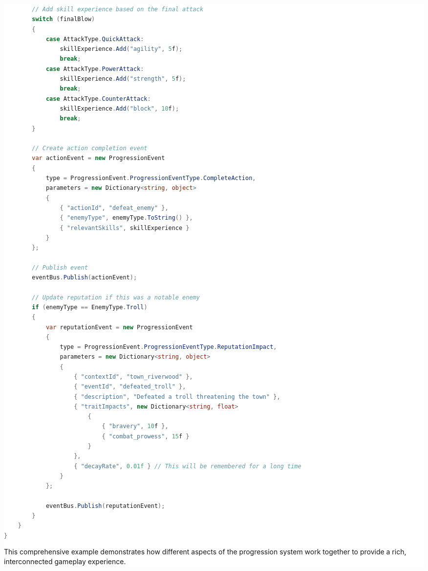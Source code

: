```csharp
        // Add skill experience based on the final attack
        switch (finalBlow)
        {
            case AttackType.QuickAttack:
                skillExperience.Add("agility", 5f);
                break;
            case AttackType.PowerAttack:
                skillExperience.Add("strength", 5f);
                break;
            case AttackType.CounterAttack:
                skillExperience.Add("block", 10f);
                break;
        }
        
        // Create action completion event
        var actionEvent = new ProgressionEvent
        {
            type = ProgressionEvent.ProgressionEventType.CompleteAction,
            parameters = new Dictionary<string, object>
            {
                { "actionId", "defeat_enemy" },
                { "enemyType", enemyType.ToString() },
                { "relevantSkills", skillExperience }
            }
        };
        
        // Publish event
        eventBus.Publish(actionEvent);
        
        // Update reputation if this was a notable enemy
        if (enemyType == EnemyType.Troll)
        {
            var reputationEvent = new ProgressionEvent
            {
                type = ProgressionEvent.ProgressionEventType.ReputationImpact,
                parameters = new Dictionary<string, object>
                {
                    { "contextId", "town_riverwood" },
                    { "eventId", "defeated_troll" },
                    { "description", "Defeated a troll threatening the town" },
                    { "traitImpacts", new Dictionary<string, float>
                        {
                            { "bravery", 10f },
                            { "combat_prowess", 15f }
                        }
                    },
                    { "decayRate", 0.01f } // This will be remembered for a long time
                }
            };
            
            eventBus.Publish(reputationEvent);
        }
    }
}
```

This comprehensive example demonstrates how different aspects of the progression system work together to provide a rich, interconnected gameplay experience.